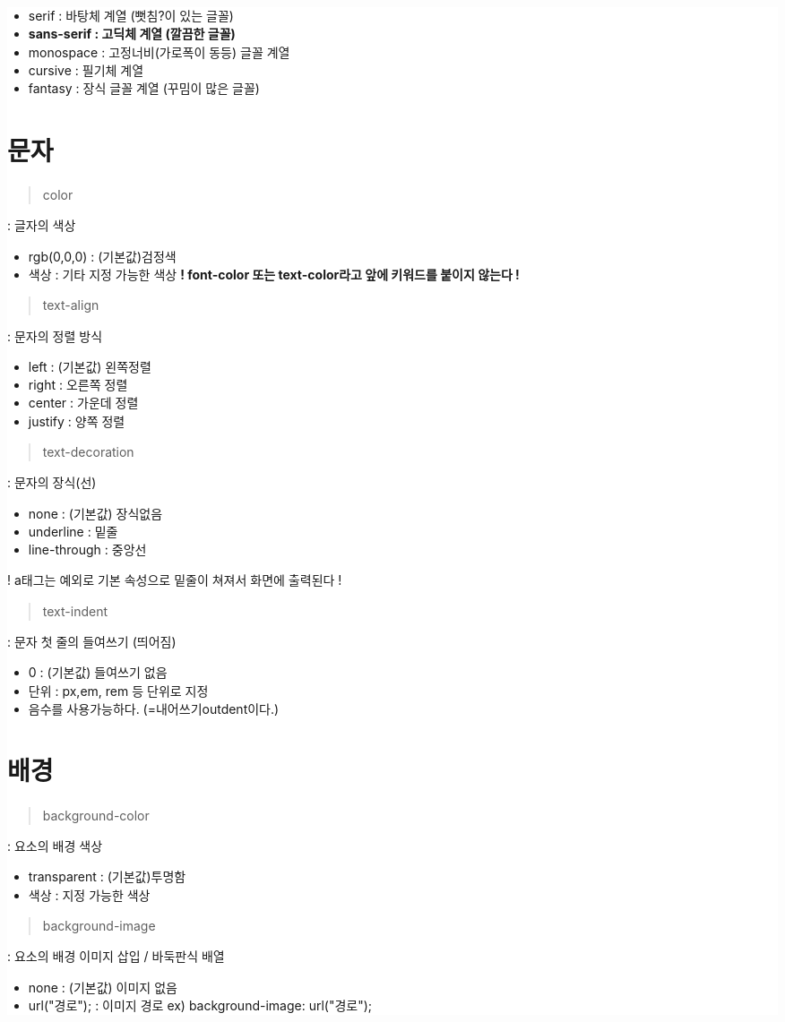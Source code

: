 - serif : 바탕체 계열 (뻣침?이 있는 글꼴)
- **sans-serif : 고딕체 계열 (깔끔한 글꼴)**
- monospace : 고정너비(가로폭이 동등) 글꼴 계열
- cursive : 필기체 계열
- fantasy : 장식 글꼴 계열 (꾸밈이 많은 글꼴)

# 문자

> color

: 글자의 색상

- rgb(0,0,0) : (기본값)검정색
- 색상 : 기타 지정 가능한 색상
  **! font-color 또는 text-color라고 앞에 키워드를 붙이지 않는다 !**

> text-align

: 문자의 정렬 방식

- left : (기본값) 왼쪽정렬
- right : 오른쪽 정렬
- center : 가운데 정렬
- justify : 양쪽 정렬

> text-decoration

: 문자의 장식(선)

- none : (기본값) 장식없음
- underline : 밑줄
- line-through : 중앙선

! a태그는 예외로 기본 속성으로 밑줄이 쳐져서 화면에 출력된다 !

> text-indent

: 문자 첫 줄의 들여쓰기 (띄어짐)

- 0 : (기본값) 들여쓰기 없음
- 단위 : px,em, rem 등 단위로 지정
- 음수를 사용가능하다. (=내어쓰기outdent이다.)

# 배경

> background-color

: 요소의 배경 색상

- transparent : (기본값)투명함
- 색상 : 지정 가능한 색상

> background-image

: 요소의 배경 이미지 삽입 / 바둑판식 배열

- none : (기본값) 이미지 없음
- url("경로"); : 이미지 경로
  ex) background-image: url("경로");
